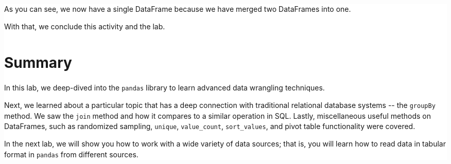 

As you can see, we now have a single DataFrame because we have merged
two DataFrames into one.

With that, we conclude this activity and the lab.




Summary
=======


In this lab, we deep-dived into the `pandas` library to
learn advanced data wrangling techniques.

Next, we learned about a particular topic that has a deep connection
with traditional relational database systems -- the `groupBy`
method. We saw the `join` method and how it compares to a
similar operation in SQL. Lastly, miscellaneous useful methods on DataFrames, such as randomized
sampling, `unique`, `value_count`,
`sort_values`, and pivot table functionality were covered.

In the next lab, we will show
you how to work with a wide variety of data sources; that is, you will
learn how to read data in tabular format in `pandas` from
different sources.
